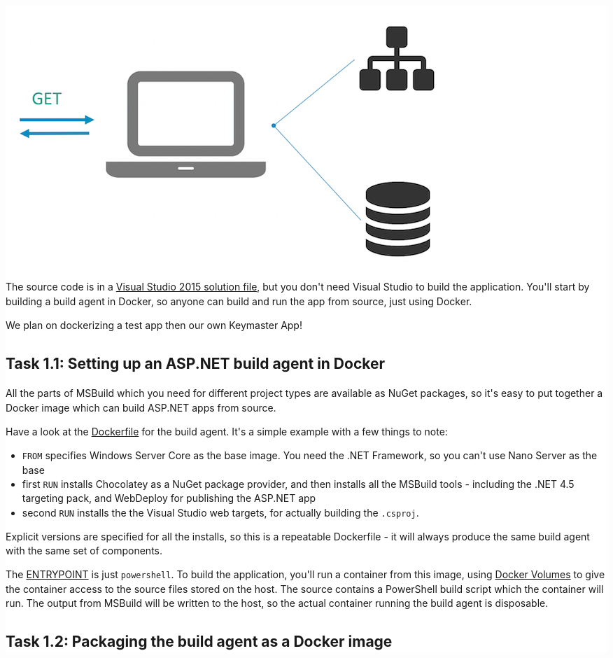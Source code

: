 ![v1 architecture](images/v1-arch.png)

The source code is in a [Visual Studio 2015 solution file](v1-src/ProductLaunch/ProductLaunch.sln), but you don't need Visual Studio to build the application. You'll start by building a build agent in Docker, so anyone can build and run the app from source, just using Docker.

We plan on dockerizing a test app then our own Keymaster App!


## <a name="task1.1"></a> Task 1.1: Setting up an ASP.NET build agent in Docker

All the parts of MSBuild which you need for different project types are available as NuGet packages, so it's easy to put together a Docker image which can build ASP.NET apps from source.

Have a look at the [Dockerfile](v1-src/docker/builder/Dockerfile) for the build agent. It's a simple example with a few things to note:

- `FROM` specifies Windows Server Core as the base image. You need the .NET Framework, so you can't use Nano Server as the base
- first `RUN` installs Chocolatey as a NuGet package provider, and then installs all the MSBuild tools - including the .NET 4.5 targeting pack, and WebDeploy for publishing the ASP.NET app
- second `RUN` installs the the Visual Studio web targets, for actually building the `.csproj`.

Explicit versions are specified for all the installs, so this is a repeatable Dockerfile - it will always produce the same build agent with the same set of components.

The [ENTRYPOINT](https://docs.docker.com/engine/reference/builder/#entrypoint) is just `powershell`. To build the application, you'll run a container from this image, using [Docker Volumes](https://docs.docker.com/engine/tutorials/dockervolumes/#/mount-a-host-directory-as-a-data-volume) to give the container access to the source files stored on the host. The source contains a PowerShell build script which the container will run. The output from MSBuild will be written to the host, so the actual container running the build agent is disposable.

## <a name="task1.2"></a> Task 1.2: Packaging the build agent as a Docker image
